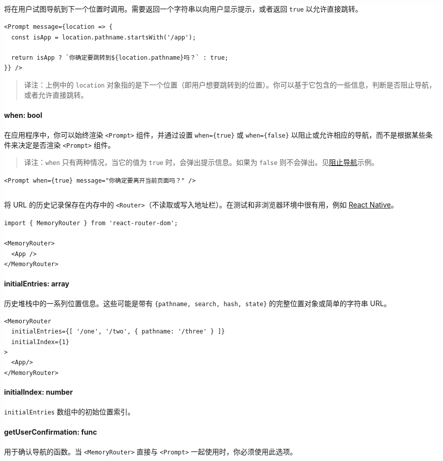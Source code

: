 将在用户试图导航到下一个位置时调用。需要返回一个字符串以向用户显示提示，或者返回 `true` 以允许直接跳转。

```
<Prompt message={location => {
  const isApp = location.pathname.startsWith('/app');

  return isApp ? `你确定要跳转到${location.pathname}吗？` : true;
}} />
```

> 译注：上例中的 `location` 对象指的是下一个位置（即用户想要跳转到的位置）。你可以基于它包含的一些信息，判断是否阻止导航，或者允许直接跳转。

#### when: bool

在应用程序中，你可以始终渲染 `<Prompt>` 组件，并通过设置 `when={true}` 或 `when={false}` 以阻止或允许相应的导航，而不是根据某些条件来决定是否渲染 `<Prompt>` 组件。

> 译注：`when` 只有两种情况，当它的值为 `true` 时，会弹出提示信息。如果为 `false` 则不会弹出。见[阻止导航](https://reacttraining.com/react-router/web/example/preventing-transitions)示例。

```
<Prompt when={true} message="你确定要离开当前页面吗？" />
```

## <MemoryRouter>

将 URL 的历史记录保存在内存中的 `<Router>`（不读取或写入地址栏）。在测试和非浏览器环境中很有用，例如 [React Native](https://facebook.github.io/react-native/)。

```
import { MemoryRouter } from 'react-router-dom';

<MemoryRouter>
  <App />
</MemoryRouter>
```

#### initialEntries: array

历史堆栈中的一系列位置信息。这些可能是带有 `{pathname, search, hash, state}` 的完整位置对象或简单的字符串 URL。

```
<MemoryRouter
  initialEntries={[ '/one', '/two', { pathname: '/three' } ]}
  initialIndex={1}
>
  <App/>
</MemoryRouter>
```

#### initialIndex: number

`initialEntries` 数组中的初始位置索引。

#### getUserConfirmation: func

用于确认导航的函数。当 `<MemoryRouter>` 直接与 `<Prompt>` 一起使用时，你必须使用此选项。
